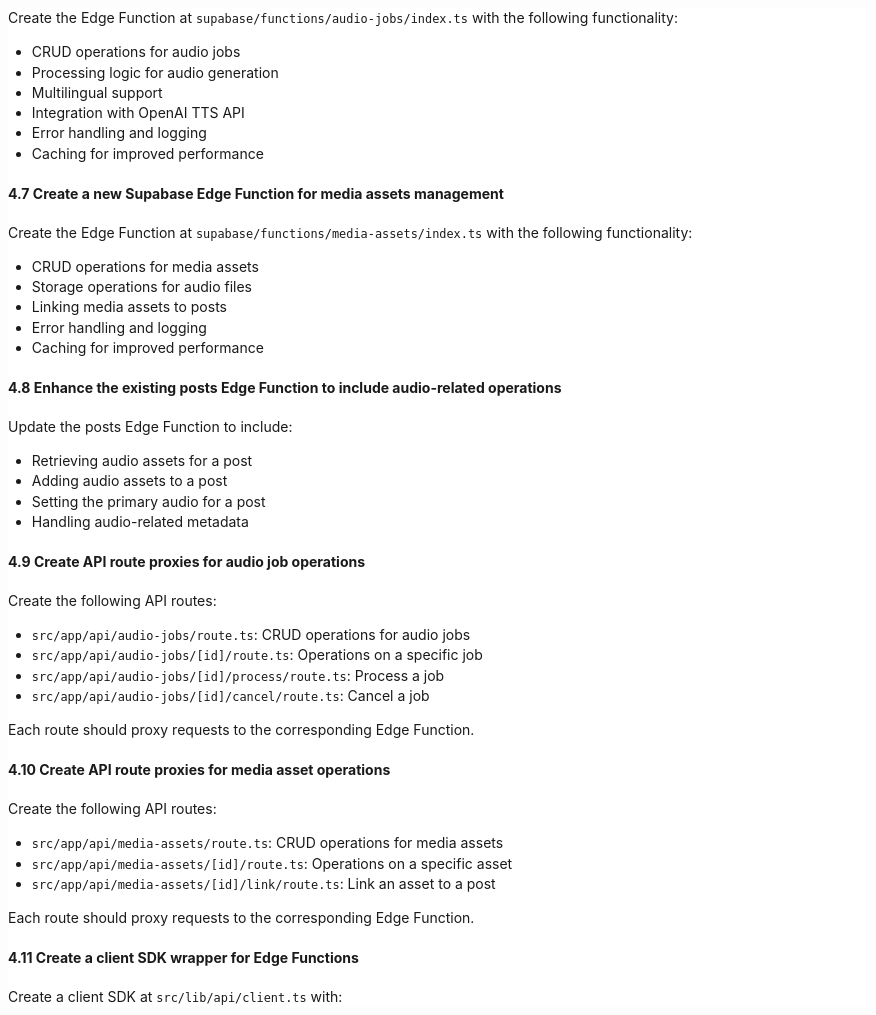 Create the Edge Function at `supabase/functions/audio-jobs/index.ts` with the following functionality:

- CRUD operations for audio jobs
- Processing logic for audio generation
- Multilingual support
- Integration with OpenAI TTS API
- Error handling and logging
- Caching for improved performance

#### 4.7 Create a new Supabase Edge Function for media assets management

Create the Edge Function at `supabase/functions/media-assets/index.ts` with the following functionality:

- CRUD operations for media assets
- Storage operations for audio files
- Linking media assets to posts
- Error handling and logging
- Caching for improved performance

#### 4.8 Enhance the existing posts Edge Function to include audio-related operations

Update the posts Edge Function to include:

- Retrieving audio assets for a post
- Adding audio assets to a post
- Setting the primary audio for a post
- Handling audio-related metadata

#### 4.9 Create API route proxies for audio job operations

Create the following API routes:

- `src/app/api/audio-jobs/route.ts`: CRUD operations for audio jobs
- `src/app/api/audio-jobs/[id]/route.ts`: Operations on a specific job
- `src/app/api/audio-jobs/[id]/process/route.ts`: Process a job
- `src/app/api/audio-jobs/[id]/cancel/route.ts`: Cancel a job

Each route should proxy requests to the corresponding Edge Function.

#### 4.10 Create API route proxies for media asset operations

Create the following API routes:

- `src/app/api/media-assets/route.ts`: CRUD operations for media assets
- `src/app/api/media-assets/[id]/route.ts`: Operations on a specific asset
- `src/app/api/media-assets/[id]/link/route.ts`: Link an asset to a post

Each route should proxy requests to the corresponding Edge Function.

#### 4.11 Create a client SDK wrapper for Edge Functions

Create a client SDK at `src/lib/api/client.ts` with:
